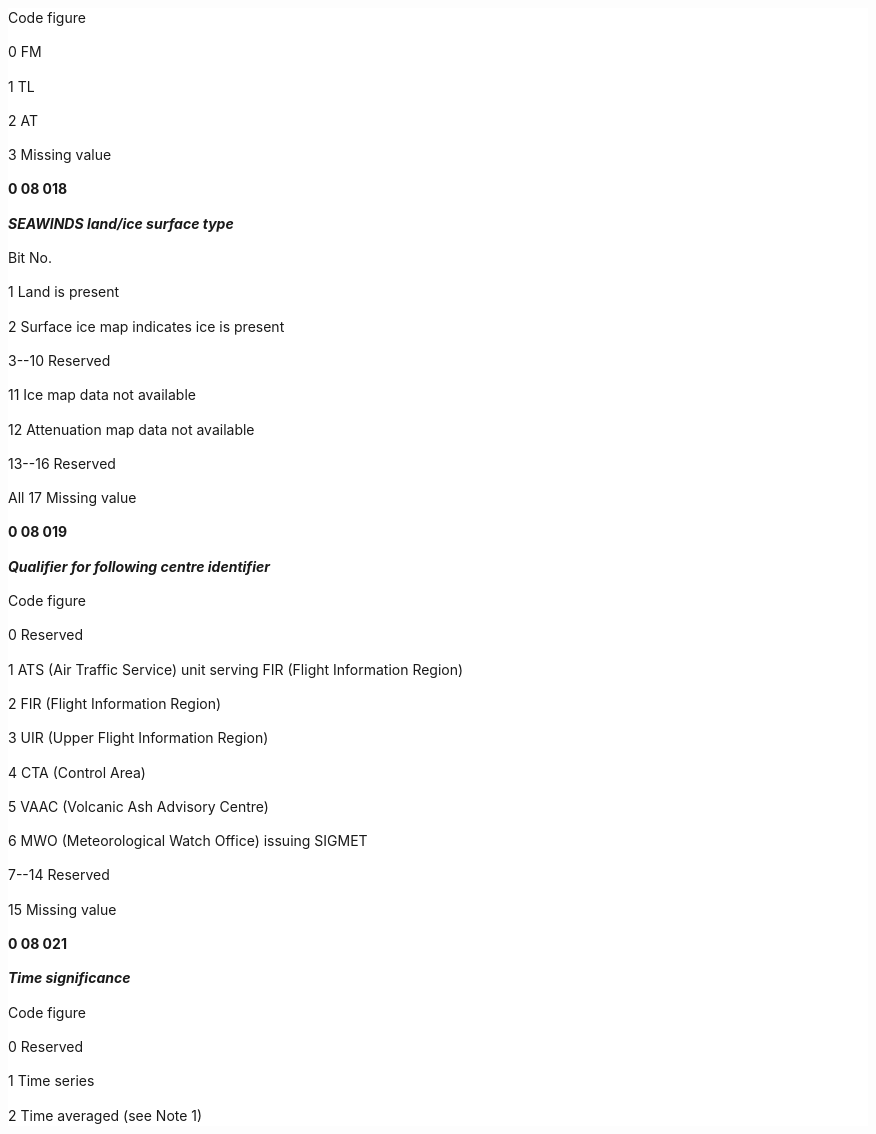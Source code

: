 Code figure

0 FM

1 TL

2 AT

3 Missing value

**0 08 018**

***SEAWINDS land/ice surface type***

Bit No.

1 Land is present

2 Surface ice map indicates ice is present

3--10 Reserved

11 Ice map data not available

12 Attenuation map data not available

13--16 Reserved

All 17 Missing value

**0 08 019**

***Qualifier for following centre identifier***

Code figure

0 Reserved

1 ATS (Air Traffic Service) unit serving FIR (Flight Information Region)

2 FIR (Flight Information Region)

3 UIR (Upper Flight Information Region)

4 CTA (Control Area)

5 VAAC (Volcanic Ash Advisory Centre)

6 MWO (Meteorological Watch Office) issuing SIGMET

7--14 Reserved

15 Missing value

**0 08 021**

***Time significance***

Code figure

0 Reserved

1 Time series

2 Time averaged (see Note 1)
